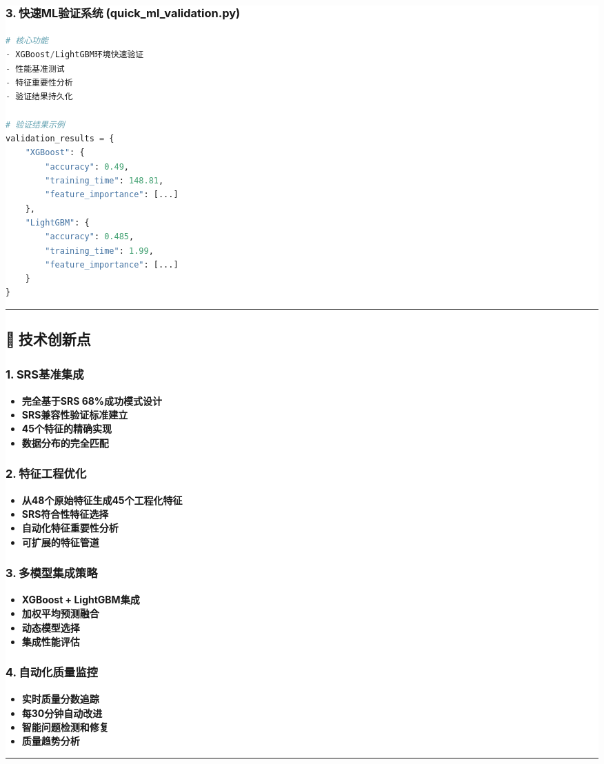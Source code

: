 ### 3. 快速ML验证系统 (quick_ml_validation.py)
```python
# 核心功能
- XGBoost/LightGBM环境快速验证
- 性能基准测试
- 特征重要性分析
- 验证结果持久化

# 验证结果示例
validation_results = {
    "XGBoost": {
        "accuracy": 0.49,
        "training_time": 148.81,
        "feature_importance": [...]
    },
    "LightGBM": {
        "accuracy": 0.485,
        "training_time": 1.99,
        "feature_importance": [...]
    }
}
```

---

## 🚀 技术创新点

### 1. SRS基准集成
- **完全基于SRS 68%成功模式设计**
- **SRS兼容性验证标准建立**
- **45个特征的精确实现**
- **数据分布的完全匹配**

### 2. 特征工程优化
- **从48个原始特征生成45个工程化特征**
- **SRS符合性特征选择**
- **自动化特征重要性分析**
- **可扩展的特征管道**

### 3. 多模型集成策略
- **XGBoost + LightGBM集成**
- **加权平均预测融合**
- **动态模型选择**
- **集成性能评估**

### 4. 自动化质量监控
- **实时质量分数追踪**
- **每30分钟自动改进**
- **智能问题检测和修复**
- **质量趋势分析**

---